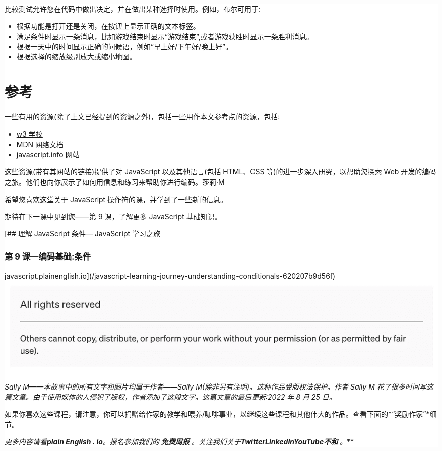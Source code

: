 比较测试允许您在代码中做出决定，并在做出某种选择时使用。例如，布尔可用于:

*   根据功能是打开还是关闭，在按钮上显示正确的文本标签。
*   满足条件时显示一条消息，比如游戏结束时显示“游戏结束”,或者游戏获胜时显示一条胜利消息。
*   根据一天中的时间显示正确的问候语，例如“早上好/下午好/晚上好”。
*   根据选择的缩放级别放大或缩小地图。

# 参考

一些有用的资源(除了上文已经提到的资源之外)，包括一些用作本文参考点的资源，包括:

*   [w3 学校](https://www.w3schools.com/)
*   [MDN 网络文档](https://developer.mozilla.org/)
*   [javascript.info](https://javascript.info/) 网站

这些资源(带有其网站的链接)提供了对 JavaScript 以及其他语言(包括 HTML、CSS 等)的进一步深入研究，以帮助您探索 Web 开发的编码之旅。他们也向你展示了如何用信息和练习来帮助你进行编码。莎莉·M

希望您喜欢这堂关于 JavaScript 操作符的课，并学到了一些新的信息。

期待在下一课中见到您——第 9 课，了解更多 JavaScript 基础知识。

[](/javascript-learning-journey-understanding-conditionals-620207b9d56f) [## 理解 JavaScript 条件— JavaScript 学习之旅

### 第 9 课—编码基础:条件

javascript.plainenglish.io](/javascript-learning-journey-understanding-conditionals-620207b9d56f) ![](img/5ec510435b27f75097fc070106d63857.png)

*Sally M——本故事中的所有文字和图片均属于作者——Sally M(除非另有注明)。这种作品受版权法保护。作者 Sally M 花了很多时间写这篇文章。由于使用媒体的人侵犯了版权，作者添加了这段文字。这篇文章的最后更新:2022 年 8 月 25 日。*

如果你喜欢这些课程，请注意，你可以捐赠给作家的教学和喂养/咖啡事业，以继续这些课程和其他伟大的作品。查看下面的*“奖励作家”*细节。

*更多内容请看*[***plain English . io***](https://plainenglish.io/)*。报名参加我们的* [***免费周报***](http://newsletter.plainenglish.io/) *。关注我们关于*[***Twitter***](https://twitter.com/inPlainEngHQ)[***LinkedIn***](https://www.linkedin.com/company/inplainenglish/)*[***YouTube***](https://www.youtube.com/channel/UCtipWUghju290NWcn8jhyAw)*[***不和***](https://discord.gg/GtDtUAvyhW) *。***